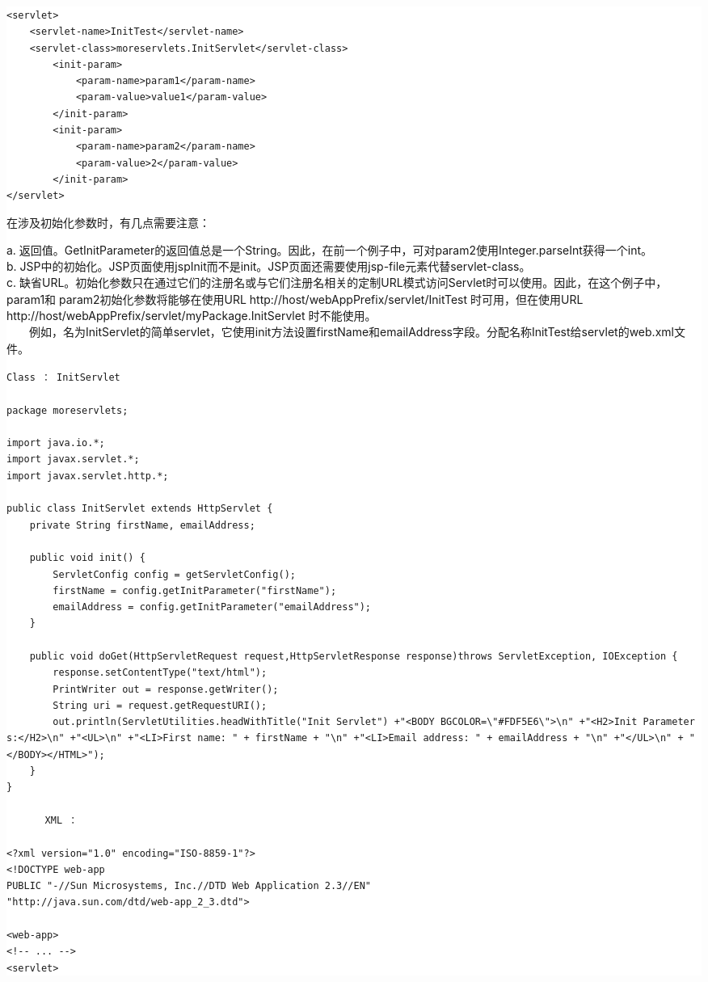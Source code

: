 
```
<servlet>   
    <servlet-name>InitTest</servlet-name>   
    <servlet-class>moreservlets.InitServlet</servlet-class>   
        <init-param>   
            <param-name>param1</param-name>   
            <param-value>value1</param-value>   
        </init-param>   
        <init-param>   
            <param-name>param2</param-name>   
            <param-value>2</param-value>   
        </init-param>   
</servlet>
```


在涉及初始化参数时，有几点需要注意：  

a. 返回值。GetInitParameter的返回值总是一个String。因此，在前一个例子中，可对param2使用Integer.parseInt获得一个int。  
b. JSP中的初始化。JSP页面使用jspInit而不是init。JSP页面还需要使用jsp-file元素代替servlet-class。  
c. 缺省URL。初始化参数只在通过它们的注册名或与它们注册名相关的定制URL模式访问Servlet时可以使用。因此，在这个例子中，param1和 param2初始化参数将能够在使用URL http://host/webAppPrefix/servlet/InitTest 时可用，但在使用URL http://host/webAppPrefix/servlet/myPackage.InitServlet 时不能使用。  
&ensp;&ensp;&ensp;&ensp;例如，名为InitServlet的简单servlet，它使用init方法设置firstName和emailAddress字段。分配名称InitTest给servlet的web.xml文件。
　　　　
```
Class ： InitServlet

package moreservlets;    
   
import java.io.*;    
import javax.servlet.*;    
import javax.servlet.http.*;    
   
public class InitServlet extends HttpServlet {    
    private String firstName, emailAddress;    
   
    public void init() {    
        ServletConfig config = getServletConfig();    
        firstName = config.getInitParameter("firstName");    
        emailAddress = config.getInitParameter("emailAddress");    
    }    
   
    public void doGet(HttpServletRequest request,HttpServletResponse response)throws ServletException, IOException {    
        response.setContentType("text/html");    
        PrintWriter out = response.getWriter();    
        String uri = request.getRequestURI();    
        out.println(ServletUtilities.headWithTitle("Init Servlet") +"<BODY BGCOLOR=\"#FDF5E6\">\n" +"<H2>Init Parameters:</H2>\n" +"<UL>\n" +"<LI>First name: " + firstName + "\n" +"<LI>Email address: " + emailAddress + "\n" +"</UL>\n" + "</BODY></HTML>");    
    }    
}  

　　　　XML ： 

<?xml version="1.0" encoding="ISO-8859-1"?>   
<!DOCTYPE web-app    
PUBLIC "-//Sun Microsystems, Inc.//DTD Web Application 2.3//EN"    
"http://java.sun.com/dtd/web-app_2_3.dtd">   
   
<web-app>   
<!-- ... -->   
<servlet>   
```